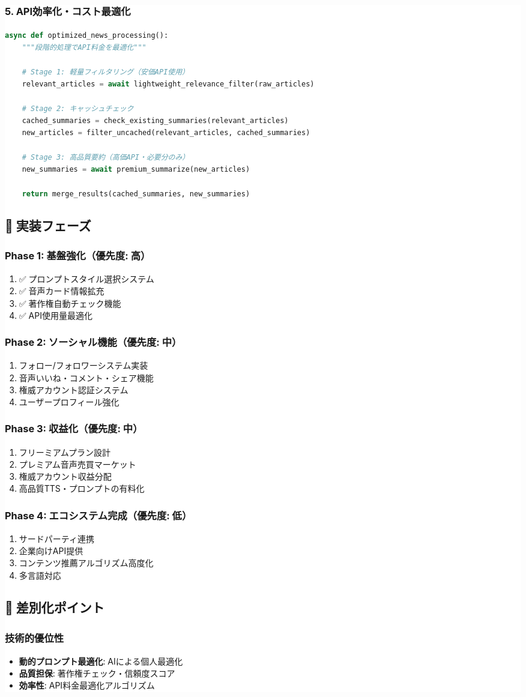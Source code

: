 ### 5. API効率化・コスト最適化

```python
async def optimized_news_processing():
    """段階的処理でAPI料金を最適化"""
    
    # Stage 1: 軽量フィルタリング（安価API使用）
    relevant_articles = await lightweight_relevance_filter(raw_articles)
    
    # Stage 2: キャッシュチェック
    cached_summaries = check_existing_summaries(relevant_articles)
    new_articles = filter_uncached(relevant_articles, cached_summaries)
    
    # Stage 3: 高品質要約（高価API・必要分のみ）
    new_summaries = await premium_summarize(new_articles)
    
    return merge_results(cached_summaries, new_summaries)
```

## 🚀 実装フェーズ

### Phase 1: 基盤強化（優先度: 高）
1. ✅ プロンプトスタイル選択システム
2. ✅ 音声カード情報拡充
3. ✅ 著作権自動チェック機能
4. ✅ API使用量最適化

### Phase 2: ソーシャル機能（優先度: 中）
1. フォロー/フォロワーシステム実装
2. 音声いいね・コメント・シェア機能
3. 権威アカウント認証システム
4. ユーザープロフィール強化

### Phase 3: 収益化（優先度: 中）
1. フリーミアムプラン設計
2. プレミアム音声売買マーケット
3. 権威アカウント収益分配
4. 高品質TTS・プロンプトの有料化

### Phase 4: エコシステム完成（優先度: 低）
1. サードパーティ連携
2. 企業向けAPI提供
3. コンテンツ推薦アルゴリズム高度化
4. 多言語対応

## 🎯 差別化ポイント

### 技術的優位性
- **動的プロンプト最適化**: AIによる個人最適化
- **品質担保**: 著作権チェック・信頼度スコア
- **効率性**: API料金最適化アルゴリズム
